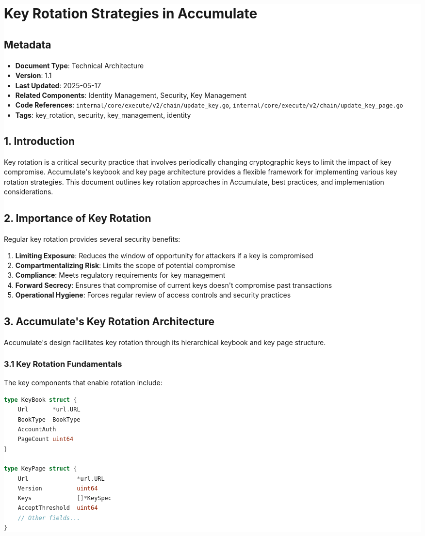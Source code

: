 # Key Rotation Strategies in Accumulate

## Metadata
- **Document Type**: Technical Architecture
- **Version**: 1.1
- **Last Updated**: 2025-05-17
- **Related Components**: Identity Management, Security, Key Management
- **Code References**: `internal/core/execute/v2/chain/update_key.go`, `internal/core/execute/v2/chain/update_key_page.go`
- **Tags**: key_rotation, security, key_management, identity

## 1. Introduction

Key rotation is a critical security practice that involves periodically changing cryptographic keys to limit the impact of key compromise. Accumulate's keybook and key page architecture provides a flexible framework for implementing various key rotation strategies. This document outlines key rotation approaches in Accumulate, best practices, and implementation considerations.

## 2. Importance of Key Rotation

Regular key rotation provides several security benefits:

1. **Limiting Exposure**: Reduces the window of opportunity for attackers if a key is compromised
2. **Compartmentalizing Risk**: Limits the scope of potential compromise
3. **Compliance**: Meets regulatory requirements for key management
4. **Forward Secrecy**: Ensures that compromise of current keys doesn't compromise past transactions
5. **Operational Hygiene**: Forces regular review of access controls and security practices

## 3. Accumulate's Key Rotation Architecture

Accumulate's design facilitates key rotation through its hierarchical keybook and key page structure.

### 3.1 Key Rotation Fundamentals

The key components that enable rotation include:

```go
type KeyBook struct {
    Url       *url.URL
    BookType  BookType
    AccountAuth
    PageCount uint64
}

type KeyPage struct {
    Url              *url.URL
    Version          uint64
    Keys             []*KeySpec
    AcceptThreshold  uint64
    // Other fields...
}
```
